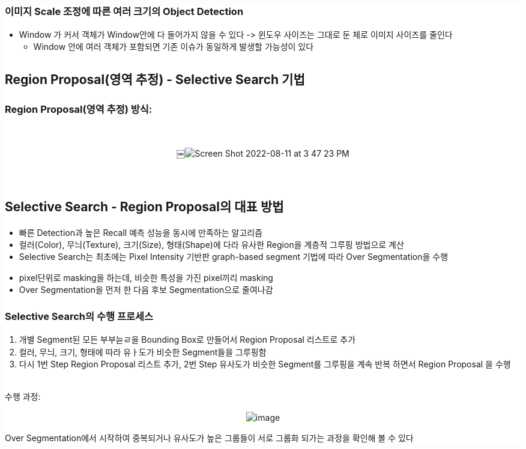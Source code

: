 ### 이미지 Scale 조정에 따른 여러 크기의 Object Detection
* Window 가 커서 객체가 Window안에 다 들어가지 않을 수 있다 -> 윈도우 사이즈는 그대로 둔 체로 이미지 사이즈를 줄인다
	* Window 안에 여러 객체가 포함되면 기존 이슈가 동일하게 발생할 가능성이 있다

## Region Proposal(영역 추정) - Selective Search 기법

### Region Proposal(영역 추정) 방식:

<br>
<p align="center">
￼<img width="780" alt="Screen Shot 2022-08-11 at 3 47 23 PM" src="https://user-images.githubusercontent.com/99532836/184108264-3628ecc0-5bfc-40ac-aa69-5745a2ca8f96.png">
</p>
<br>

## Selective Search - Region Proposal의 대표 방법

* 빠른 Detection과 높은 Recall 예측 성능을 동시에 만족하는 알고리즘
* 컬러(Color), 무늬(Texture), 크기(Size), 형태(Shape)에 다라 유사한 Region을 계층적 그루핑 방법으로 계산
* Selective Search는 최초에는 Pixel Intensity 기반판 graph-based segment 기법에 따라 Over Segmentation을 수행


- pixel단위로 masking을 하는데, 비슷한 특성을 가진 pixel끼리 masking 
- Over Segmentation을 먼저 한 다음 후보 Segmentation으로 줄여나감

### Selective Search의 수행 프로세스

1. 개별 Segment된 모든 부부늗ㄹ을 Bounding Box로 만들어서 Region Proposal 리스트로 추가
2. 컬러, 무늬, 크기, 형태에 따라 유ㅏ도가 비슷한 Segment들을 그루핑함
3. 다시 1번 Step Region Proposal 리스트 추가, 2번 Step 유사도가 비슷한 Segment를 그루핑을 계속 반복 하면서 Region Proposal 을 수행


<br>
수행 과정:
<p align="center">
<img width="577" alt="image" src="https://user-images.githubusercontent.com/99532836/184112726-d4dbbbd6-a279-437a-a9a3-fb95ee7d2ccb.png">
</p>
Over Segmentation에서 시작하여 중복되거나 유사도가 높은 그룹들이 서로 그룹화 되가는 과정을 확인해 볼 수 있다
<br>

